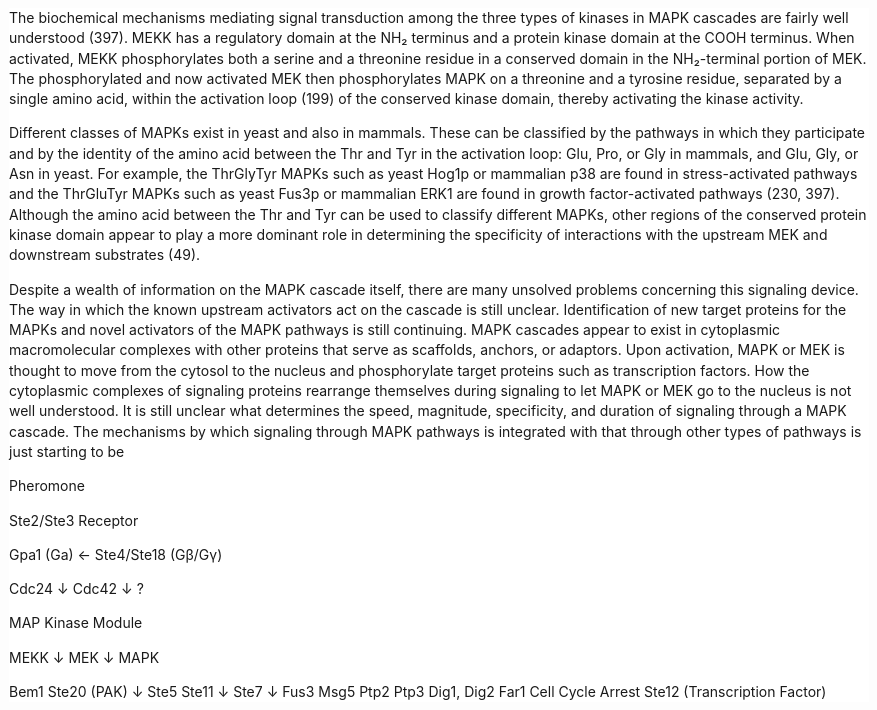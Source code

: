 The biochemical mechanisms mediating signal transduction among the three types of kinases in MAPK cascades are fairly well understood (397). MEKK has a regulatory domain at the NH₂ terminus and a protein kinase domain at the COOH terminus. When activated, MEKK phosphorylates both a serine and a threonine residue in a conserved domain in the NH₂-terminal portion of MEK. The phosphorylated and now activated MEK then phosphorylates MAPK on a threonine and a tyrosine residue, separated by a single amino acid, within the activation loop (199) of the conserved kinase domain, thereby activating the kinase activity.

Different classes of MAPKs exist in yeast and also in mammals. These can be classified by the pathways in which they participate and by the identity of the amino acid between the Thr and Tyr in the activation loop: Glu, Pro, or Gly in mammals, and Glu, Gly, or Asn in yeast. For example, the ThrGlyTyr MAPKs such as yeast Hog1p or mammalian p38 are found in stress-activated pathways and the ThrGluTyr MAPKs such as yeast Fus3p or mammalian ERK1 are found in growth factor-activated pathways (230, 397). Although the amino acid between the Thr and Tyr can be used to classify different MAPKs, other regions of the conserved protein kinase domain appear to play a more dominant role in determining the specificity of interactions with the upstream MEK and downstream substrates (49).

Despite a wealth of information on the MAPK cascade itself, there are many unsolved problems concerning this signaling device. The way in which the known upstream activators act on the cascade is still unclear. Identification of new target proteins for the MAPKs and novel activators of the MAPK pathways is still continuing. MAPK cascades appear to exist in cytoplasmic macromolecular complexes with other proteins that serve as scaffolds, anchors, or adaptors. Upon activation, MAPK or MEK is thought to move from the cytosol to the nucleus and phosphorylate target proteins such as transcription factors. How the cytoplasmic complexes of signaling proteins rearrange themselves during signaling to let MAPK or MEK go to the nucleus is not well understood. It is still unclear what determines the speed, magnitude, specificity, and duration of signaling through a MAPK cascade. The mechanisms by which signaling through MAPK pathways is integrated with that through other types of pathways is just starting to be

Pheromone

Ste2/Ste3 Receptor

Gpa1 (Ga)
← Ste4/Ste18 (Gβ/Gγ)

Cdc24
↓
Cdc42
↓
?

MAP Kinase
Module

MEKK
↓
MEK
↓
MAPK

Bem1
Ste20 (PAK)
↓
Ste5
Ste11
↓
Ste7
↓
Fus3
Msg5
Ptp2
Ptp3
Dig1, Dig2
Far1
Cell Cycle
Arrest
Ste12 (Transcription Factor)